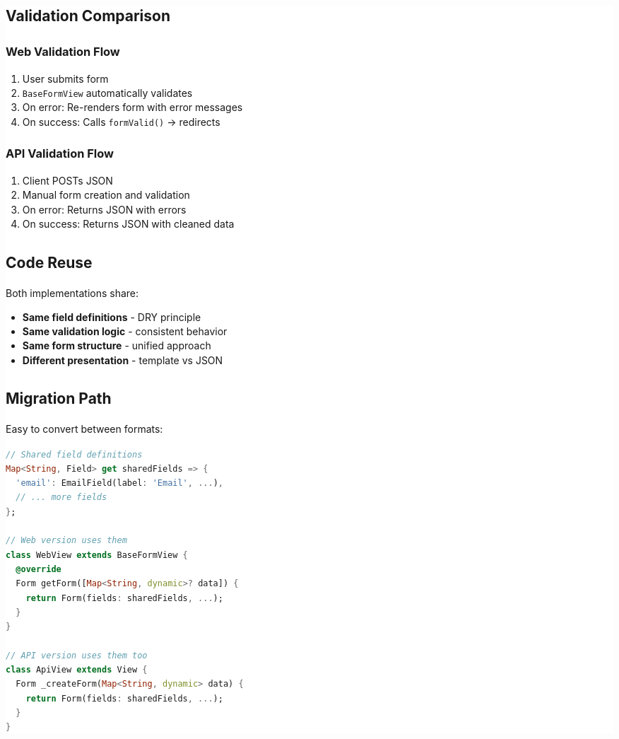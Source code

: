 ## Validation Comparison

### Web Validation Flow

1. User submits form
2. `BaseFormView` automatically validates
3. On error: Re-renders form with error messages
4. On success: Calls `formValid()` → redirects

### API Validation Flow

1. Client POSTs JSON
2. Manual form creation and validation
3. On error: Returns JSON with errors
4. On success: Returns JSON with cleaned data

## Code Reuse

Both implementations share:

- **Same field definitions** - DRY principle
- **Same validation logic** - consistent behavior
- **Same form structure** - unified approach
- **Different presentation** - template vs JSON

## Migration Path

Easy to convert between formats:

```dart
// Shared field definitions
Map<String, Field> get sharedFields => {
  'email': EmailField(label: 'Email', ...),
  // ... more fields
};

// Web version uses them
class WebView extends BaseFormView {
  @override
  Form getForm([Map<String, dynamic>? data]) {
    return Form(fields: sharedFields, ...);
  }
}

// API version uses them too
class ApiView extends View {
  Form _createForm(Map<String, dynamic> data) {
    return Form(fields: sharedFields, ...);
  }
}
```
